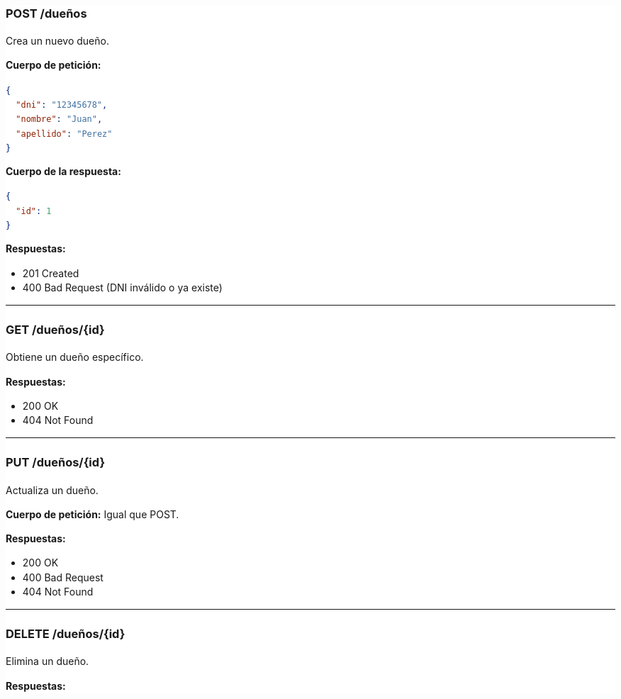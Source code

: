 
### **POST /dueños**

Crea un nuevo dueño.

**Cuerpo de petición:**

```json
{
  "dni": "12345678",
  "nombre": "Juan",
  "apellido": "Perez"
}
```
**Cuerpo de la respuesta:**

```json
{
  "id": 1
}
```
**Respuestas:**

- 201 Created
- 400 Bad Request (DNI inválido o ya existe)

---

### **GET /dueños/{id}**

Obtiene un dueño específico.

**Respuestas:**

- 200 OK
- 404 Not Found

---

### **PUT /dueños/{id}**

Actualiza un dueño.

**Cuerpo de petición:** Igual que POST.

**Respuestas:**

- 200 OK
- 400 Bad Request
- 404 Not Found

---

### **DELETE /dueños/{id}**

Elimina un dueño.

**Respuestas:**
